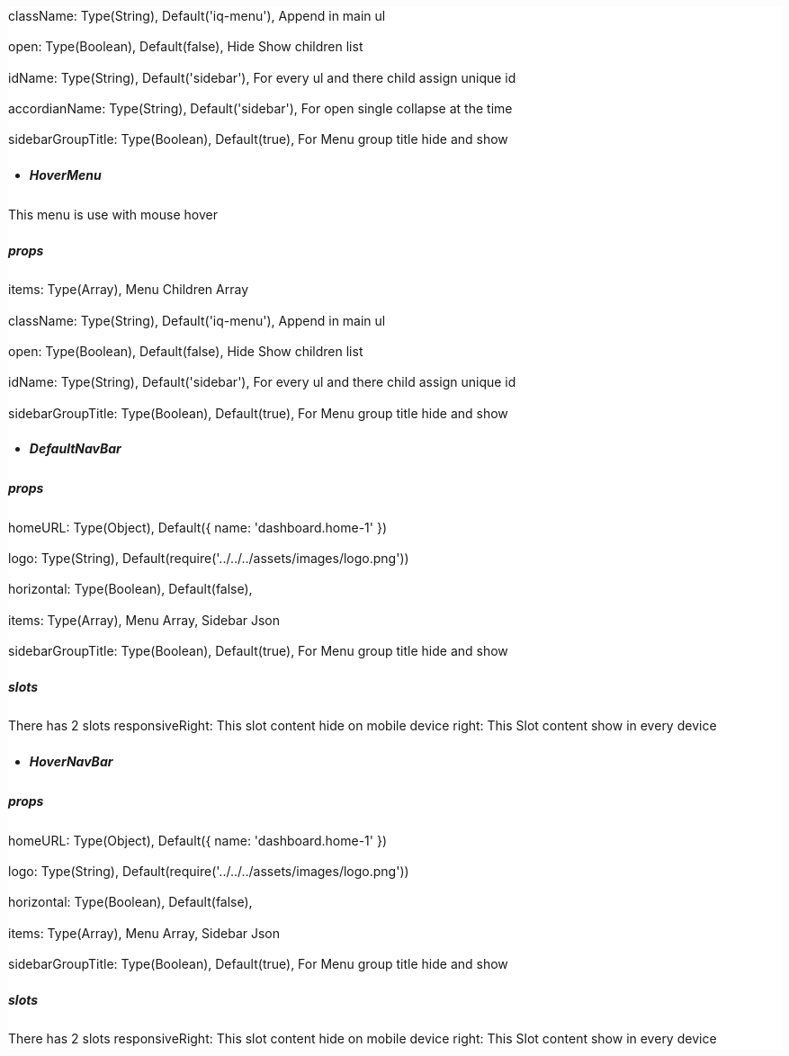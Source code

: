className: Type(String), Default('iq-menu'), Append in main ul

open: Type(Boolean), Default(false), Hide Show children list

idName: Type(String), Default('sidebar'), For every ul and there child assign unique id

accordianName: Type(String), Default('sidebar'), For open single collapse at the time 

sidebarGroupTitle: Type(Boolean), Default(true), For Menu group title hide and show


- ##### HoverMenu
This menu is use with mouse hover
##### ***props***
items: Type(Array), Menu Children Array

className: Type(String), Default('iq-menu'), Append in main ul

open: Type(Boolean), Default(false), Hide Show children list

idName: Type(String), Default('sidebar'), For every ul and there child assign unique id 

sidebarGroupTitle: Type(Boolean), Default(true), For Menu group title hide and show 

- ##### DefaultNavBar

##### ***props***
homeURL: Type(Object), Default({ name: 'dashboard.home-1' })

logo: Type(String), Default(require('../../../assets/images/logo.png'))

horizontal: Type(Boolean), Default(false), 

items: Type(Array), Menu Array, Sidebar Json

sidebarGroupTitle: Type(Boolean), Default(true), For Menu group title hide and show
##### ***slots***

There has 2 slots
responsiveRight: This slot content hide on mobile device
right: This Slot content show in every device

- ##### HoverNavBar

##### ***props***
homeURL: Type(Object), Default({ name: 'dashboard.home-1' })

logo: Type(String), Default(require('../../../assets/images/logo.png'))

horizontal: Type(Boolean), Default(false), 

items: Type(Array), Menu Array, Sidebar Json

sidebarGroupTitle: Type(Boolean), Default(true), For Menu group title hide and show
##### ***slots***

There has 2 slots
responsiveRight: This slot content hide on mobile device
right: This Slot content show in every device

